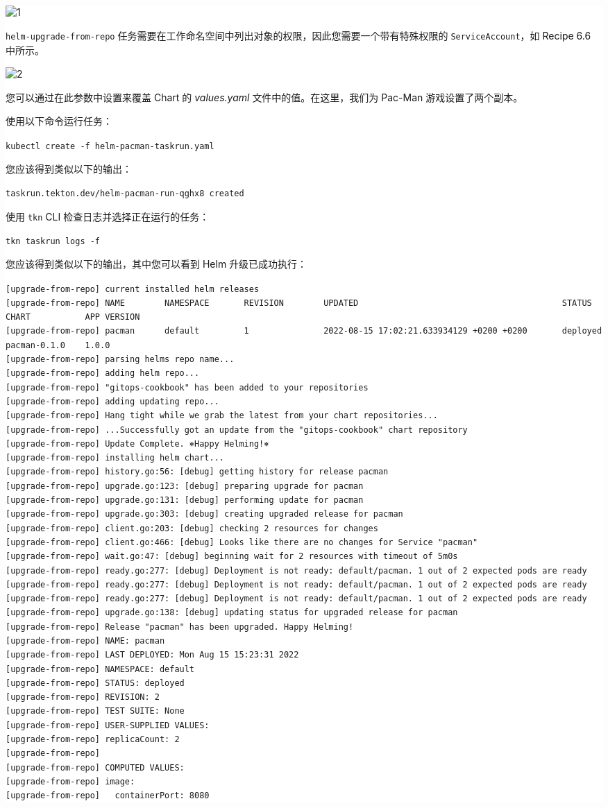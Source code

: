 ![1](img/#co_cloud_native_ci_cd_CO11-1)

`helm-upgrade-from-repo` 任务需要在工作命名空间中列出对象的权限，因此您需要一个带有特殊权限的 `ServiceAccount`，如 Recipe 6.6 中所示。

![2](img/#co_cloud_native_ci_cd_CO11-2)

您可以通过在此参数中设置来覆盖 Chart 的 *values.yaml* 文件中的值。在这里，我们为 Pac-Man 游戏设置了两个副本。

使用以下命令运行任务：

```
kubectl create -f helm-pacman-taskrun.yaml
```

您应该得到类似以下的输出：

```
taskrun.tekton.dev/helm-pacman-run-qghx8 created
```

使用 `tkn` CLI 检查日志并选择正在运行的任务：

```
tkn taskrun logs -f
```

您应该得到类似以下的输出，其中您可以看到 Helm 升级已成功执行：

```
[upgrade-from-repo] current installed helm releases
[upgrade-from-repo] NAME        NAMESPACE       REVISION        UPDATED                                         STATUS          CHART           APP VERSION
[upgrade-from-repo] pacman      default         1               2022-08-15 17:02:21.633934129 +0200 +0200       deployed        pacman-0.1.0    1.0.0
[upgrade-from-repo] parsing helms repo name...
[upgrade-from-repo] adding helm repo...
[upgrade-from-repo] "gitops-cookbook" has been added to your repositories
[upgrade-from-repo] adding updating repo...
[upgrade-from-repo] Hang tight while we grab the latest from your chart repositories...
[upgrade-from-repo] ...Successfully got an update from the "gitops-cookbook" chart repository
[upgrade-from-repo] Update Complete. ⎈Happy Helming!⎈
[upgrade-from-repo] installing helm chart...
[upgrade-from-repo] history.go:56: [debug] getting history for release pacman
[upgrade-from-repo] upgrade.go:123: [debug] preparing upgrade for pacman
[upgrade-from-repo] upgrade.go:131: [debug] performing update for pacman
[upgrade-from-repo] upgrade.go:303: [debug] creating upgraded release for pacman
[upgrade-from-repo] client.go:203: [debug] checking 2 resources for changes
[upgrade-from-repo] client.go:466: [debug] Looks like there are no changes for Service "pacman"
[upgrade-from-repo] wait.go:47: [debug] beginning wait for 2 resources with timeout of 5m0s
[upgrade-from-repo] ready.go:277: [debug] Deployment is not ready: default/pacman. 1 out of 2 expected pods are ready
[upgrade-from-repo] ready.go:277: [debug] Deployment is not ready: default/pacman. 1 out of 2 expected pods are ready
[upgrade-from-repo] ready.go:277: [debug] Deployment is not ready: default/pacman. 1 out of 2 expected pods are ready
[upgrade-from-repo] upgrade.go:138: [debug] updating status for upgraded release for pacman
[upgrade-from-repo] Release "pacman" has been upgraded. Happy Helming!
[upgrade-from-repo] NAME: pacman
[upgrade-from-repo] LAST DEPLOYED: Mon Aug 15 15:23:31 2022
[upgrade-from-repo] NAMESPACE: default
[upgrade-from-repo] STATUS: deployed
[upgrade-from-repo] REVISION: 2
[upgrade-from-repo] TEST SUITE: None
[upgrade-from-repo] USER-SUPPLIED VALUES:
[upgrade-from-repo] replicaCount: 2
[upgrade-from-repo]
[upgrade-from-repo] COMPUTED VALUES:
[upgrade-from-repo] image:
[upgrade-from-repo]   containerPort: 8080
```